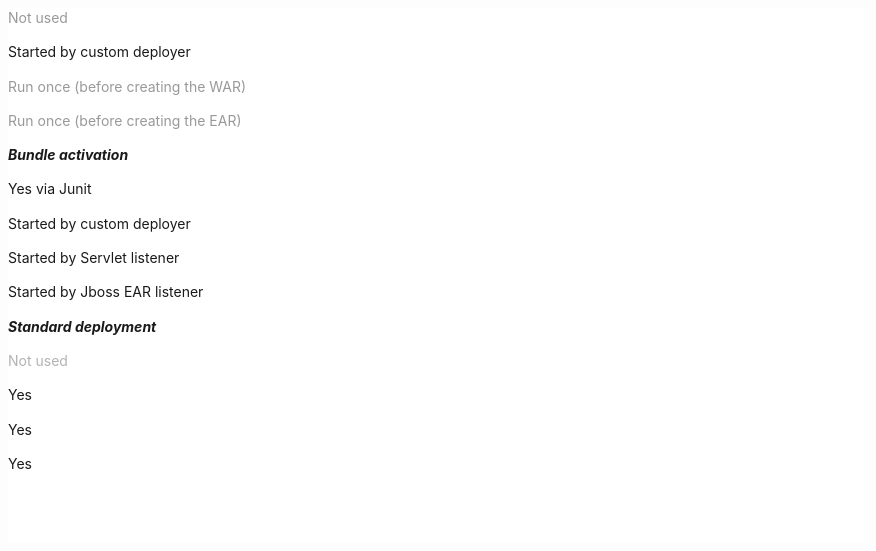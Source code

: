 </td><td colspan="1">

<span style="color: rgb(153,153,153);">Not used</span>

</td><td colspan="1">

Started by custom deployer

</td><td colspan="1">

<span style="color: rgb(153,153,153);">Run once</span>
<span style="color: rgb(153,153,153);">(before creating the WAR)</span>

</td><td colspan="1">

<span style="color: rgb(153,153,153);">Run once</span>
<span style="color: rgb(153,153,153);">(before creating the EAR)</span>

</td></tr><tr><td colspan="1">

**_Bundle activation_**

</td><td colspan="1">

Yes via Junit

</td><td colspan="1">

Started by custom deployer

</td><td colspan="1">

Started by Servlet listener

</td><td colspan="1">

Started by Jboss EAR listener

</td></tr><tr><td colspan="1">

**_Standard deployment_**

</td><td colspan="1">

<span style="color: rgb(179,179,179);">Not used</span>

</td><td colspan="1">

Yes

</td><td colspan="1">

Yes

</td><td colspan="1">

Yes

</td></tr><tr><td colspan="1">

&nbsp;

</td><td colspan="1">

&nbsp;

